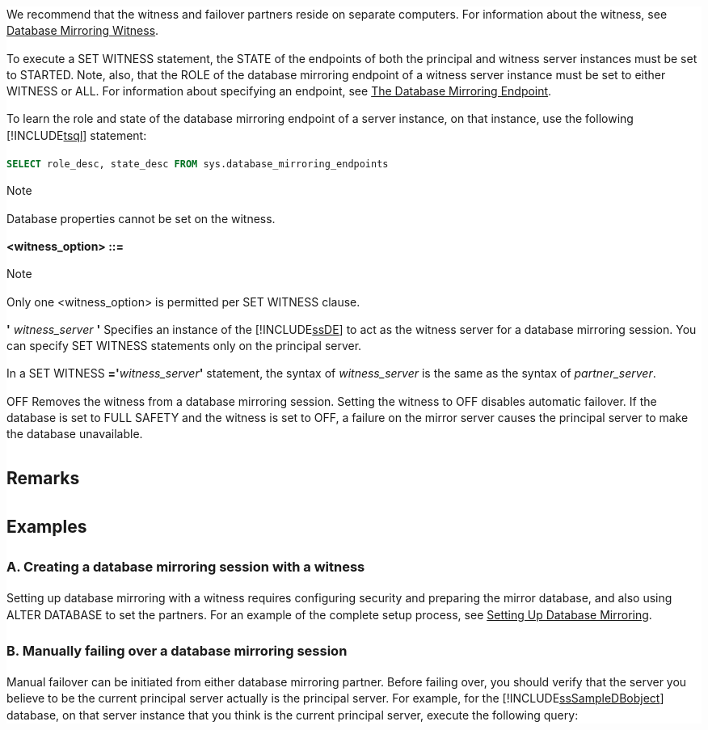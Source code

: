 We recommend that the witness and failover partners reside on separate computers. For information about the witness, see [Database Mirroring Witness](../../database-engine/database-mirroring/database-mirroring-witness.md).

To execute a SET WITNESS statement, the STATE of the endpoints of both the principal and witness server instances must be set to STARTED. Note, also, that the ROLE of the database mirroring endpoint of a witness server instance must be set to either WITNESS or ALL. For information about specifying an endpoint, see [The Database Mirroring Endpoint](../../database-engine/database-mirroring/the-database-mirroring-endpoint-sql-server.md).

To learn the role and state of the database mirroring endpoint of a server instance, on that instance, use the following [!INCLUDE[tsql](../../includes/tsql-md.md)] statement:

```sql
SELECT role_desc, state_desc FROM sys.database_mirroring_endpoints
```

> [!NOTE]
> Database properties cannot be set on the witness.

 **\<witness_option> ::=**

> [!NOTE]
> Only one \<witness_option> is permitted per SET WITNESS clause.

 **'** _witness_server_ **'**
 Specifies an instance of the [!INCLUDE[ssDE](../../includes/ssde-md.md)] to act as the witness server for a database mirroring session. You can specify SET WITNESS statements only on the principal server.

In a SET WITNESS **='**_witness_server_**'** statement, the syntax of *witness_server* is the same as the syntax of *partner_server*.

OFF
Removes the witness from a database mirroring session. Setting the witness to OFF disables automatic failover. If the database is set to FULL SAFETY and the witness is set to OFF, a failure on the mirror server causes the principal server to make the database unavailable.

## Remarks

## Examples

### A. Creating a database mirroring session with a witness

Setting up database mirroring with a witness requires configuring security and preparing the mirror database, and also using ALTER DATABASE to set the partners. For an example of the complete setup process, see [Setting Up Database Mirroring](../../database-engine/database-mirroring/setting-up-database-mirroring-sql-server.md).

### B. Manually failing over a database mirroring session

Manual failover can be initiated from either database mirroring partner. Before failing over, you should verify that the server you believe to be the current principal server actually is the principal server. For example, for the [!INCLUDE[ssSampleDBobject](../../includes/sssampledbobject-md.md)] database, on that server instance that you think is the current principal server, execute the following query:
